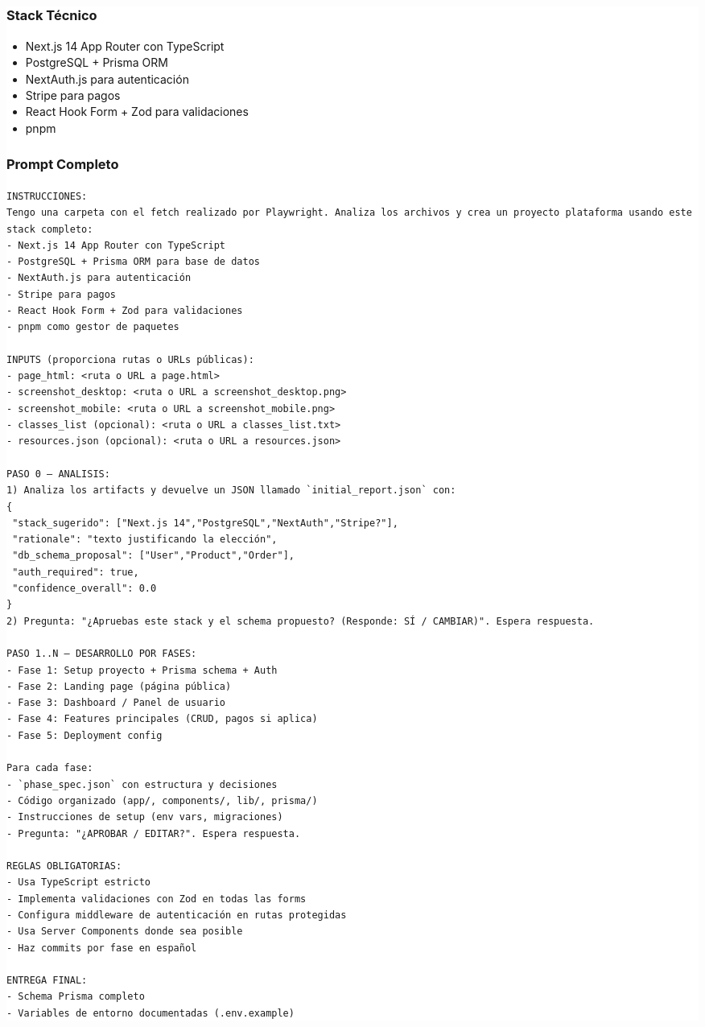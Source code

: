 ### Stack Técnico
- Next.js 14 App Router con TypeScript
- PostgreSQL + Prisma ORM
- NextAuth.js para autenticación
- Stripe para pagos
- React Hook Form + Zod para validaciones
- pnpm

### Prompt Completo

```
INSTRUCCIONES:
Tengo una carpeta con el fetch realizado por Playwright. Analiza los archivos y crea un proyecto plataforma usando este stack completo:
- Next.js 14 App Router con TypeScript
- PostgreSQL + Prisma ORM para base de datos
- NextAuth.js para autenticación
- Stripe para pagos
- React Hook Form + Zod para validaciones
- pnpm como gestor de paquetes

INPUTS (proporciona rutas o URLs públicas):
- page_html: <ruta o URL a page.html>
- screenshot_desktop: <ruta o URL a screenshot_desktop.png>
- screenshot_mobile: <ruta o URL a screenshot_mobile.png>
- classes_list (opcional): <ruta o URL a classes_list.txt>
- resources.json (opcional): <ruta o URL a resources.json>

PASO 0 — ANALISIS:
1) Analiza los artifacts y devuelve un JSON llamado `initial_report.json` con:
{
 "stack_sugerido": ["Next.js 14","PostgreSQL","NextAuth","Stripe?"],
 "rationale": "texto justificando la elección",
 "db_schema_proposal": ["User","Product","Order"],
 "auth_required": true,
 "confidence_overall": 0.0
}
2) Pregunta: "¿Apruebas este stack y el schema propuesto? (Responde: SÍ / CAMBIAR)". Espera respuesta.

PASO 1..N — DESARROLLO POR FASES:
- Fase 1: Setup proyecto + Prisma schema + Auth
- Fase 2: Landing page (página pública)
- Fase 3: Dashboard / Panel de usuario
- Fase 4: Features principales (CRUD, pagos si aplica)
- Fase 5: Deployment config

Para cada fase:
- `phase_spec.json` con estructura y decisiones
- Código organizado (app/, components/, lib/, prisma/)
- Instrucciones de setup (env vars, migraciones)
- Pregunta: "¿APROBAR / EDITAR?". Espera respuesta.

REGLAS OBLIGATORIAS:
- Usa TypeScript estricto
- Implementa validaciones con Zod en todas las forms
- Configura middleware de autenticación en rutas protegidas
- Usa Server Components donde sea posible
- Haz commits por fase en español

ENTREGA FINAL:
- Schema Prisma completo
- Variables de entorno documentadas (.env.example)
```